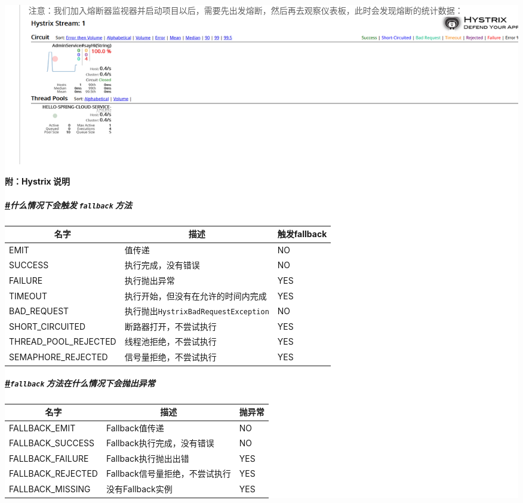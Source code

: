    > 注意：我们加入熔断器监视器并启动项目以后，需要先出发熔断，然后再去观察仪表板，此时会发现熔断的统计数据：
   > ![1571629393679](assets/1571629393679.png)



#### 附：Hystrix 说明

##### [#](https://www.funtl.com/zh/spring-cloud-netflix/Spring-Cloud-使用熔断器仪表盘监控.html#什么情况下会触发-fallback-方法)什么情况下会触发 `fallback` 方法

| 名字                 | 描述                                 | 触发fallback |
| -------------------- | ------------------------------------ | ------------ |
| EMIT                 | 值传递                               | NO           |
| SUCCESS              | 执行完成，没有错误                   | NO           |
| FAILURE              | 执行抛出异常                         | YES          |
| TIMEOUT              | 执行开始，但没有在允许的时间内完成   | YES          |
| BAD_REQUEST          | 执行抛出`HystrixBadRequestException` | NO           |
| SHORT_CIRCUITED      | 断路器打开，不尝试执行               | YES          |
| THREAD_POOL_REJECTED | 线程池拒绝，不尝试执行               | YES          |
| SEMAPHORE_REJECTED   | 信号量拒绝，不尝试执行               | YES          |

##### [#](https://www.funtl.com/zh/spring-cloud-netflix/Spring-Cloud-使用熔断器仪表盘监控.html#fallback-方法在什么情况下会抛出异常)`fallback` 方法在什么情况下会抛出异常

| 名字              | 描述                           | 抛异常 |
| ----------------- | ------------------------------ | ------ |
| FALLBACK_EMIT     | Fallback值传递                 | NO     |
| FALLBACK_SUCCESS  | Fallback执行完成，没有错误     | NO     |
| FALLBACK_FAILURE  | Fallback执行抛出出错           | YES    |
| FALLBACK_REJECTED | Fallback信号量拒绝，不尝试执行 | YES    |
| FALLBACK_MISSING  | 没有Fallback实例               | YES    |
